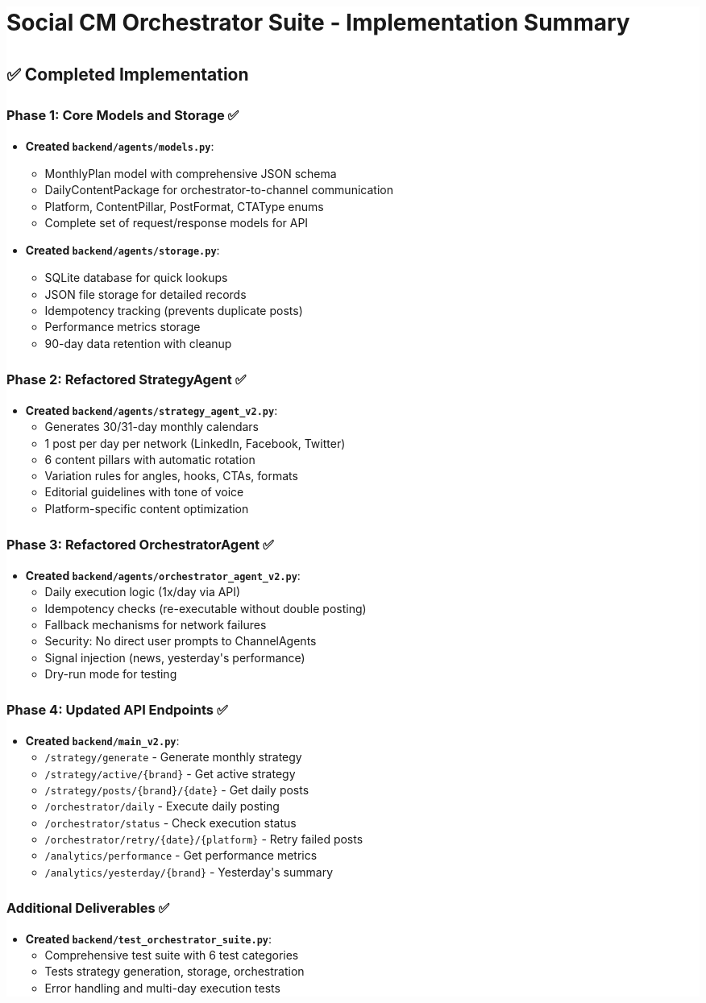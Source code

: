 # Social CM Orchestrator Suite - Implementation Summary

## ✅ Completed Implementation

### Phase 1: Core Models and Storage ✅
- **Created `backend/agents/models.py`**:
  - MonthlyPlan model with comprehensive JSON schema
  - DailyContentPackage for orchestrator-to-channel communication
  - Platform, ContentPillar, PostFormat, CTAType enums
  - Complete set of request/response models for API

- **Created `backend/agents/storage.py`**:
  - SQLite database for quick lookups
  - JSON file storage for detailed records
  - Idempotency tracking (prevents duplicate posts)
  - Performance metrics storage
  - 90-day data retention with cleanup

### Phase 2: Refactored StrategyAgent ✅
- **Created `backend/agents/strategy_agent_v2.py`**:
  - Generates 30/31-day monthly calendars
  - 1 post per day per network (LinkedIn, Facebook, Twitter)
  - 6 content pillars with automatic rotation
  - Variation rules for angles, hooks, CTAs, formats
  - Editorial guidelines with tone of voice
  - Platform-specific content optimization

### Phase 3: Refactored OrchestratorAgent ✅
- **Created `backend/agents/orchestrator_agent_v2.py`**:
  - Daily execution logic (1x/day via API)
  - Idempotency checks (re-executable without double posting)
  - Fallback mechanisms for network failures
  - Security: No direct user prompts to ChannelAgents
  - Signal injection (news, yesterday's performance)
  - Dry-run mode for testing

### Phase 4: Updated API Endpoints ✅
- **Created `backend/main_v2.py`**:
  - `/strategy/generate` - Generate monthly strategy
  - `/strategy/active/{brand}` - Get active strategy
  - `/strategy/posts/{brand}/{date}` - Get daily posts
  - `/orchestrator/daily` - Execute daily posting
  - `/orchestrator/status` - Check execution status
  - `/orchestrator/retry/{date}/{platform}` - Retry failed posts
  - `/analytics/performance` - Get performance metrics
  - `/analytics/yesterday/{brand}` - Yesterday's summary

### Additional Deliverables ✅
- **Created `backend/test_orchestrator_suite.py`**:
  - Comprehensive test suite with 6 test categories
  - Tests strategy generation, storage, orchestration
  - Error handling and multi-day execution tests
